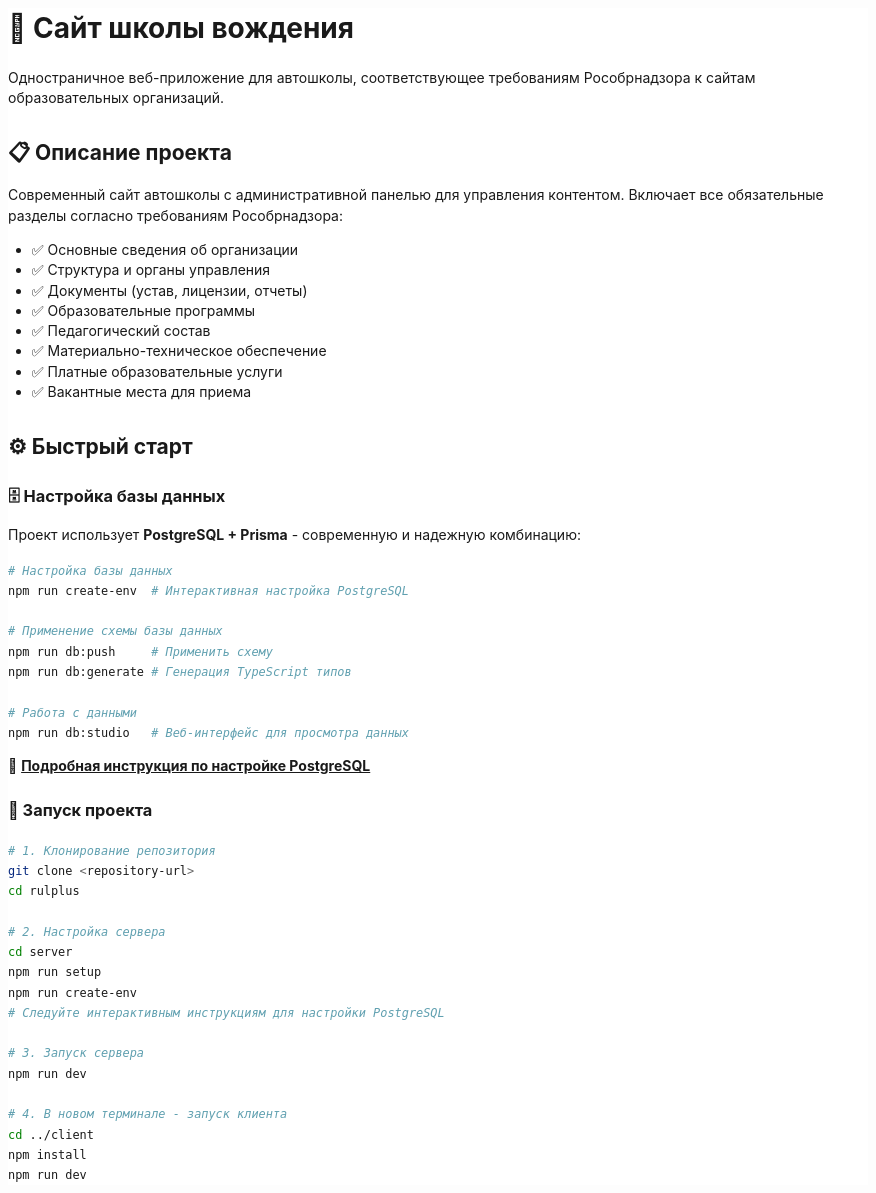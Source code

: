 # 🚗 Сайт школы вождения

Одностраничное веб-приложение для автошколы, соответствующее требованиям Рособрнадзора к сайтам образовательных организаций.

## 📋 Описание проекта

Современный сайт автошколы с административной панелью для управления контентом. Включает все обязательные разделы согласно требованиям Рособрнадзора:

- ✅ Основные сведения об организации
- ✅ Структура и органы управления  
- ✅ Документы (устав, лицензии, отчеты)
- ✅ Образовательные программы
- ✅ Педагогический состав
- ✅ Материально-техническое обеспечение
- ✅ Платные образовательные услуги
- ✅ Вакантные места для приема

## ⚙️ Быстрый старт

### 🗄️ Настройка базы данных
Проект использует **PostgreSQL + Prisma** - современную и надежную комбинацию:

```bash
# Настройка базы данных
npm run create-env  # Интерактивная настройка PostgreSQL

# Применение схемы базы данных
npm run db:push     # Применить схему
npm run db:generate # Генерация TypeScript типов

# Работа с данными
npm run db:studio   # Веб-интерфейс для просмотра данных
```

📖 **[Подробная инструкция по настройке PostgreSQL](POSTGRES_MIGRATION.md)**

### 🚀 Запуск проекта

```bash
# 1. Клонирование репозитория
git clone <repository-url>
cd rulplus

# 2. Настройка сервера
cd server
npm run setup
npm run create-env
# Следуйте интерактивным инструкциям для настройки PostgreSQL

# 3. Запуск сервера
npm run dev

# 4. В новом терминале - запуск клиента
cd ../client
npm install
npm run dev
```
